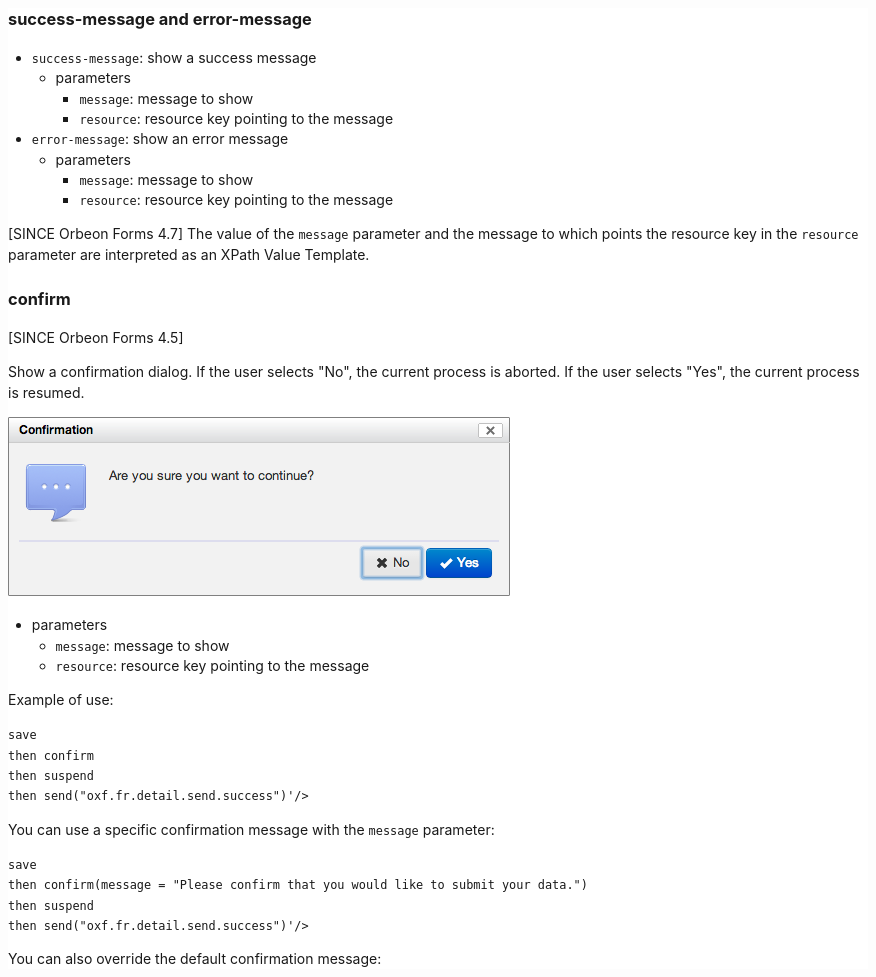 ### success-message and error-message

- `success-message`: show a success message
    - parameters
        - `message`: message to show
        - `resource`: resource key pointing to the message
- `error-message`: show an error message
    - parameters
        - `message`: message to show
        - `resource`: resource key pointing to the message

[SINCE Orbeon Forms 4.7] The value of the `message` parameter and the message to which points the resource key in the `resource` parameter are interpreted as an XPath Value Template.

### confirm

[SINCE Orbeon Forms 4.5]

Show a confirmation dialog. If the user selects "No", the current process is aborted. If the user selects "Yes", the current process is resumed.

![Confirmation dialog](images/fr-confirm.png)

- parameters
    - `message`: message to show
    - `resource`: resource key pointing to the message

Example of use:

```
save
then confirm
then suspend
then send("oxf.fr.detail.send.success")'/>
```

You can use a specific confirmation message with the `message` parameter:

```xml
save
then confirm(message = "Please confirm that you would like to submit your data.")
then suspend
then send("oxf.fr.detail.send.success")'/>
```

You can also override the default confirmation message:
